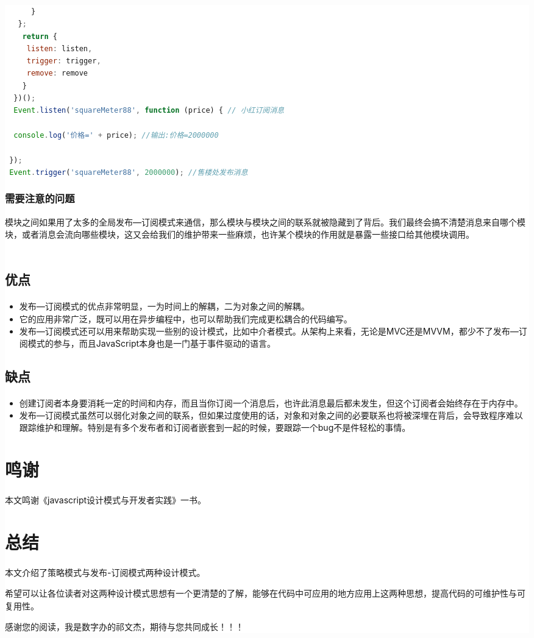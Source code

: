 ```javascript
      }
   };
    return {
     listen: listen,
     trigger: trigger,
     remove: remove
    }
  })();
  Event.listen('squareMeter88', function (price) { // 小红订阅消息

  console.log('价格=' + price); //输出:价格=2000000

 });
 Event.trigger('squareMeter88', 2000000); //售楼处发布消息
```
### 需要注意的问题
模块之间如果用了太多的全局发布—订阅模式来通信，那么模块与模块之间的联系就被隐藏到了背后。我们最终会搞不清楚消息来自哪个模块，或者消息会流向哪些模块，这又会给我们的维护带来一些麻烦，也许某个模块的作用就是暴露一些接口给其他模块调用。<br />​<br />
<a name="hRHuy"></a>

## 优点
* 发布—订阅模式的优点非常明显，一为时间上的解耦，二为对象之间的解耦。
* 它的应用非常广泛，既可以用在异步编程中，也可以帮助我们完成更松耦合的代码编写。
* 发布—订阅模式还可以用来帮助实现一些别的设计模式，比如中介者模式。从架构上来看，无论是MVC还是MVVM，都少不了发布—订阅模式的参与，而且JavaScript本身也是一门基于事件驱动的语言。
## 缺点
* 创建订阅者本身要消耗一定的时间和内存，而且当你订阅一个消息后，也许此消息最后都未发生，但这个订阅者会始终存在于内存中。
* 发布—订阅模式虽然可以弱化对象之间的联系，但如果过度使用的话，对象和对象之间的必要联系也将被深埋在背后，会导致程序难以跟踪维护和理解。特别是有多个发布者和订阅者嵌套到一起的时候，要跟踪一个bug不是件轻松的事情。
# 鸣谢
本文鸣谢《javascript设计模式与开发者实践》一书。

# 总结
本文介绍了策略模式与发布-订阅模式两种设计模式。

希望可以让各位读者对这两种设计模式思想有一个更清楚的了解，能够在代码中可应用的地方应用上这两种思想，提高代码的可维护性与可复用性。

感谢您的阅读，我是数字办的祁文杰，期待与您共同成长！！！